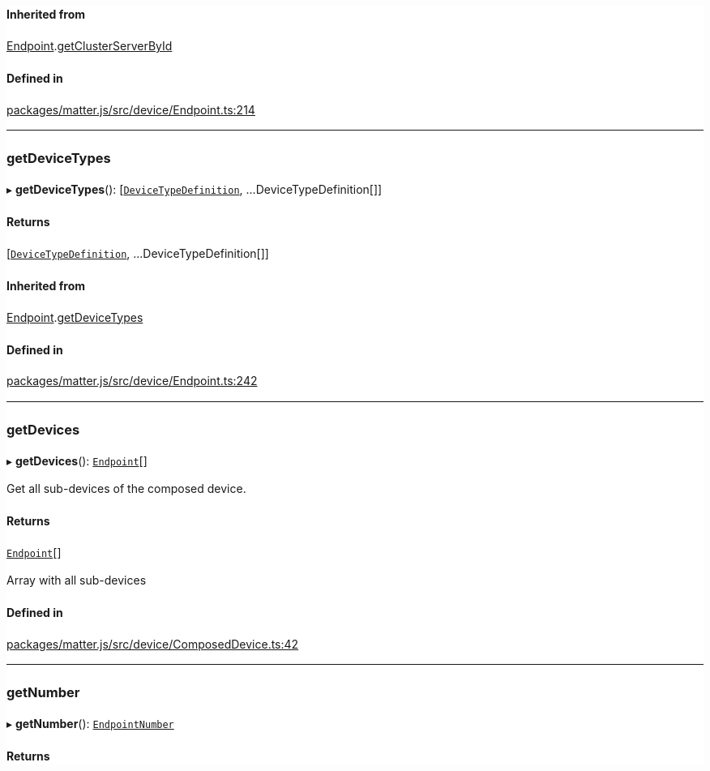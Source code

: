 #### Inherited from

[Endpoint](device_export.Endpoint.md).[getClusterServerById](device_export.Endpoint.md#getclusterserverbyid)

#### Defined in

[packages/matter.js/src/device/Endpoint.ts:214](https://github.com/project-chip/matter.js/blob/904d0c9b952b91f28a21803759c5e5c66ee4d272/packages/matter.js/src/device/Endpoint.ts#L214)

___

### getDeviceTypes

▸ **getDeviceTypes**(): [[`DeviceTypeDefinition`](../interfaces/device_export.DeviceTypeDefinition.md), ...DeviceTypeDefinition[]]

#### Returns

[[`DeviceTypeDefinition`](../interfaces/device_export.DeviceTypeDefinition.md), ...DeviceTypeDefinition[]]

#### Inherited from

[Endpoint](device_export.Endpoint.md).[getDeviceTypes](device_export.Endpoint.md#getdevicetypes)

#### Defined in

[packages/matter.js/src/device/Endpoint.ts:242](https://github.com/project-chip/matter.js/blob/904d0c9b952b91f28a21803759c5e5c66ee4d272/packages/matter.js/src/device/Endpoint.ts#L242)

___

### getDevices

▸ **getDevices**(): [`Endpoint`](device_export.Endpoint.md)[]

Get all sub-devices of the composed device.

#### Returns

[`Endpoint`](device_export.Endpoint.md)[]

Array with all sub-devices

#### Defined in

[packages/matter.js/src/device/ComposedDevice.ts:42](https://github.com/project-chip/matter.js/blob/904d0c9b952b91f28a21803759c5e5c66ee4d272/packages/matter.js/src/device/ComposedDevice.ts#L42)

___

### getNumber

▸ **getNumber**(): [`EndpointNumber`](../modules/datatype_export.md#endpointnumber)

#### Returns
